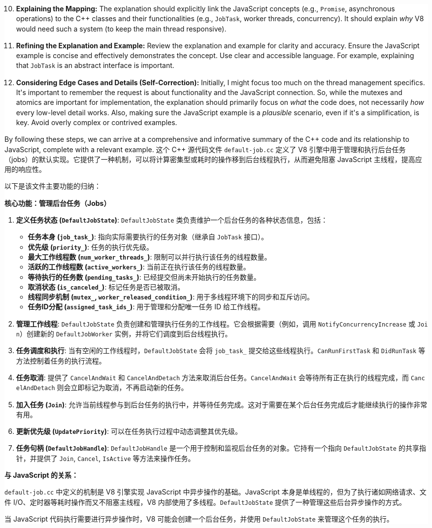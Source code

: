 10. **Explaining the Mapping:**  The explanation should explicitly link the JavaScript concepts (e.g., `Promise`, asynchronous operations) to the C++ classes and their functionalities (e.g., `JobTask`, worker threads, concurrency). It should explain *why* V8 would need such a system (to keep the main thread responsive).

11. **Refining the Explanation and Example:**  Review the explanation and example for clarity and accuracy. Ensure the JavaScript example is concise and effectively demonstrates the concept. Use clear and accessible language. For example, explaining that `JobTask` is an abstract interface is important.

12. **Considering Edge Cases and Details (Self-Correction):**  Initially, I might focus too much on the thread management specifics. It's important to remember the request is about functionality and the JavaScript connection. So, while the mutexes and atomics are important for implementation, the explanation should primarily focus on *what* the code does, not necessarily *how* every low-level detail works. Also, making sure the JavaScript example is a *plausible* scenario, even if it's a simplification, is key. Avoid overly complex or contrived examples.

By following these steps, we can arrive at a comprehensive and informative summary of the C++ code and its relationship to JavaScript, complete with a relevant example.
这个 C++ 源代码文件 `default-job.cc` 定义了 V8 引擎中用于管理和执行后台任务（jobs）的默认实现。它提供了一种机制，可以将计算密集型或耗时的操作移到后台线程执行，从而避免阻塞 JavaScript 主线程，提高应用的响应性。

以下是该文件主要功能的归纳：

**核心功能：管理后台任务（Jobs）**

1. **定义任务状态 (`DefaultJobState`)**:  `DefaultJobState` 类负责维护一个后台任务的各种状态信息，包括：
   - **任务本身 (`job_task_`)**:  指向实际需要执行的任务对象（继承自 `JobTask` 接口）。
   - **优先级 (`priority_`)**:  任务的执行优先级。
   - **最大工作线程数 (`num_worker_threads_`)**:  限制可以并行执行该任务的线程数量。
   - **活跃的工作线程数 (`active_workers_`)**:  当前正在执行该任务的线程数量。
   - **等待执行的任务数 (`pending_tasks_`)**:  已经提交但尚未开始执行的任务数量。
   - **取消状态 (`is_canceled_`)**:  标记任务是否已被取消。
   - **线程同步机制 (`mutex_`, `worker_released_condition_`)**:  用于多线程环境下的同步和互斥访问。
   - **任务ID分配 (`assigned_task_ids_`)**:  用于管理和分配唯一任务 ID 给工作线程。

2. **管理工作线程**:  `DefaultJobState` 负责创建和管理执行任务的工作线程。它会根据需要（例如，调用 `NotifyConcurrencyIncrease` 或 `Join`）创建新的 `DefaultJobWorker` 实例，并将它们调度到后台线程执行。

3. **任务调度和执行**:  当有空闲的工作线程时，`DefaultJobState` 会将 `job_task_` 提交给这些线程执行。`CanRunFirstTask` 和 `DidRunTask` 等方法控制着任务的执行流程。

4. **任务取消**:  提供了 `CancelAndWait` 和 `CancelAndDetach` 方法来取消后台任务。`CancelAndWait` 会等待所有正在执行的线程完成，而 `CancelAndDetach` 则会立即标记为取消，不再启动新的任务。

5. **加入任务 (`Join`)**:  允许当前线程参与到后台任务的执行中，并等待任务完成。这对于需要在某个后台任务完成后才能继续执行的操作非常有用。

6. **更新优先级 (`UpdatePriority`)**:  可以在任务执行过程中动态调整其优先级。

7. **任务句柄 (`DefaultJobHandle`)**:  `DefaultJobHandle` 是一个用于控制和监视后台任务的对象。它持有一个指向 `DefaultJobState` 的共享指针，并提供了 `Join`, `Cancel`, `IsActive` 等方法来操作任务。

**与 JavaScript 的关系：**

`default-job.cc` 中定义的机制是 V8 引擎实现 JavaScript 中异步操作的基础。JavaScript 本身是单线程的，但为了执行诸如网络请求、文件 I/O、定时器等耗时操作而又不阻塞主线程，V8 内部使用了多线程。`DefaultJobState` 提供了一种管理这些后台异步操作的方式。

当 JavaScript 代码执行需要进行异步操作时，V8 可能会创建一个后台任务，并使用 `DefaultJobState` 来管理这个任务的执行。
